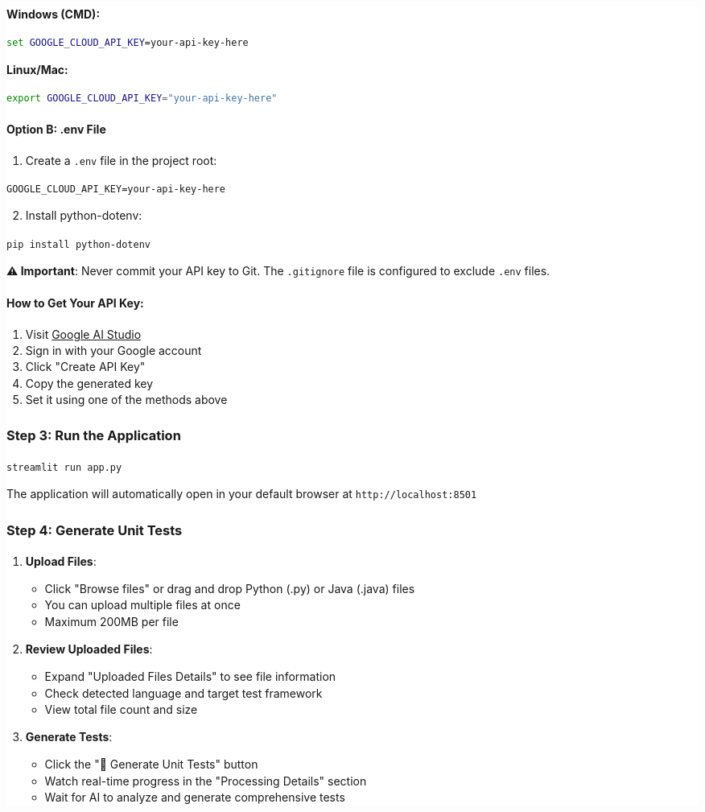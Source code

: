 **Windows (CMD):**
```cmd
set GOOGLE_CLOUD_API_KEY=your-api-key-here
```

**Linux/Mac:**
```bash
export GOOGLE_CLOUD_API_KEY="your-api-key-here"
```

#### **Option B: .env File**

1. Create a `.env` file in the project root:
```env
GOOGLE_CLOUD_API_KEY=your-api-key-here
```

2. Install python-dotenv:
```bash
pip install python-dotenv
```

**⚠️ Important**: Never commit your API key to Git. The `.gitignore` file is configured to exclude `.env` files.

#### **How to Get Your API Key:**
1. Visit [Google AI Studio](https://makersuite.google.com/app/apikey)
2. Sign in with your Google account
3. Click "Create API Key"
4. Copy the generated key
5. Set it using one of the methods above

### **Step 3: Run the Application**

```bash
streamlit run app.py
```

The application will automatically open in your default browser at `http://localhost:8501`

### **Step 4: Generate Unit Tests**

1. **Upload Files**: 
   - Click "Browse files" or drag and drop Python (.py) or Java (.java) files
   - You can upload multiple files at once
   - Maximum 200MB per file

2. **Review Uploaded Files**:
   - Expand "Uploaded Files Details" to see file information
   - Check detected language and target test framework
   - View total file count and size

3. **Generate Tests**:
   - Click the "🚀 Generate Unit Tests" button
   - Watch real-time progress in the "Processing Details" section
   - Wait for AI to analyze and generate comprehensive tests

